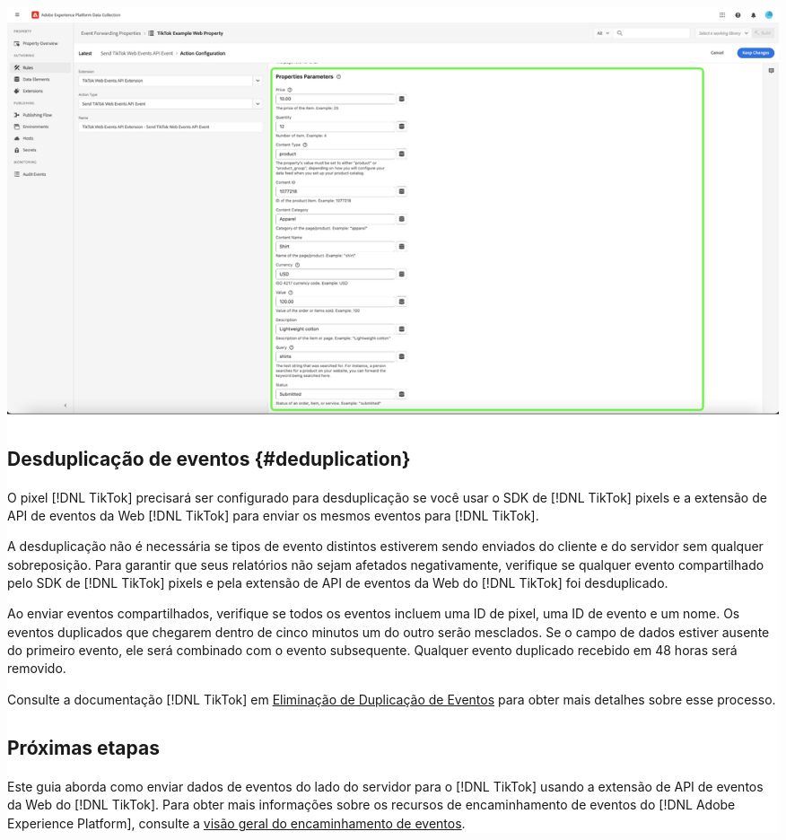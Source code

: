 ![A seção [!DNL Properties Parameters] que mostra exemplos de entrada de dados nos campos.](../../../images/extensions/server/tiktok/configure-properties-parameters.png)

## Desduplicação de eventos {#deduplication}

O pixel [!DNL TikTok] precisará ser configurado para desduplicação se você usar o SDK de [!DNL TikTok] pixels e a extensão de API de eventos da Web [!DNL TikTok] para enviar os mesmos eventos para [!DNL TikTok].

A desduplicação não é necessária se tipos de evento distintos estiverem sendo enviados do cliente e do servidor sem qualquer sobreposição. Para garantir que seus relatórios não sejam afetados negativamente, verifique se qualquer evento compartilhado pelo SDK de [!DNL TikTok] pixels e pela extensão de API de eventos da Web do [!DNL TikTok] foi desduplicado.

Ao enviar eventos compartilhados, verifique se todos os eventos incluem uma ID de pixel, uma ID de evento e um nome. Os eventos duplicados que chegarem dentro de cinco minutos um do outro serão mesclados. Se o campo de dados estiver ausente do primeiro evento, ele será combinado com o evento subsequente. Qualquer evento duplicado recebido em 48 horas será removido.

Consulte a documentação [!DNL TikTok] em [Eliminação de Duplicação de Eventos](https://ads.tiktok.com/help/article/event-deduplication) para obter mais detalhes sobre esse processo.

## Próximas etapas

Este guia aborda como enviar dados de eventos do lado do servidor para o [!DNL TikTok] usando a extensão de API de eventos da Web do [!DNL TikTok]. Para obter mais informações sobre os recursos de encaminhamento de eventos do [!DNL Adobe Experience Platform], consulte a [visão geral do encaminhamento de eventos](../../../ui/event-forwarding/overview.md).
